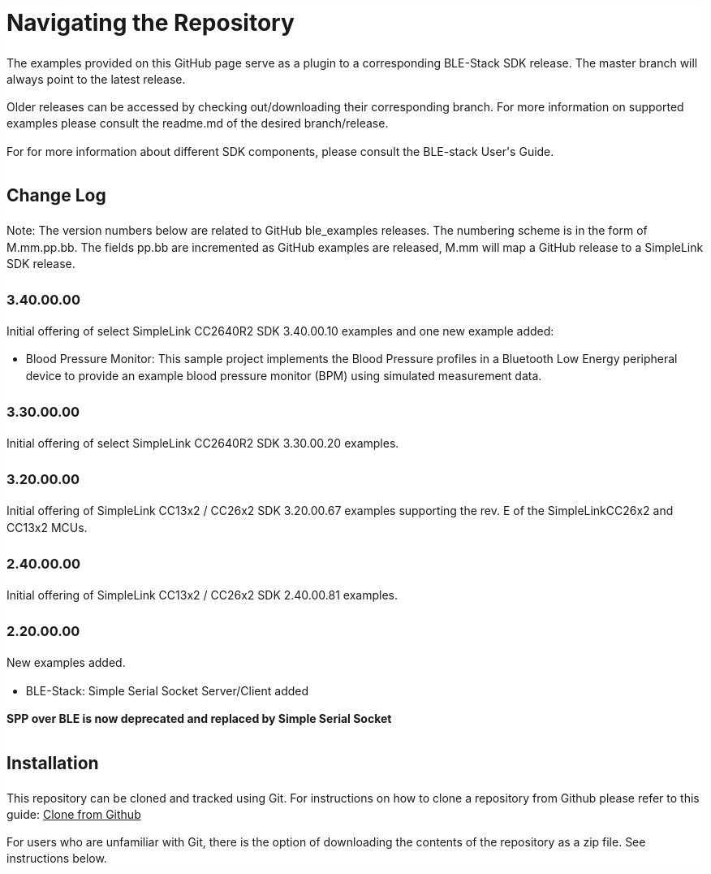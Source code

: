 # Navigating the Repository

The examples provided on this GitHub page serve as a plugin to a corresponding
BLE-Stack SDK release. The master branch will always point to the latest release.

Older releases can be accessed by checking out/downloading their corresponding
branch. For more information on supported examples
please consult the readme.md of the desired branch/release.

For for more information about different SDK components, please consult the
BLE-stack User's Guide.

## Change Log

Note: The version numbers below are related to GitHub ble_examples releases.
The numbering scheme is in the form of M.mm.pp.bb. The fields pp.bb are incremented
as GitHub examples are released, M.mm will map a GitHub release to a SimpleLink
SDK release.

### 3.40.00.00
Initial offering of select SimpleLink CC2640R2 SDK 3.40.00.10 examples and one 
new example added:
* Blood Pressure Monitor: This sample project implements the Blood Pressure 
  profiles in a Bluetooth Low Energy peripheral device to provide an example 
  blood pressure monitor (BPM) using simulated measurement data.

### 3.30.00.00
Initial offering of select SimpleLink CC2640R2 SDK 3.30.00.20 examples.

### 3.20.00.00
Initial offering of SimpleLink CC13x2 / CC26x2 SDK 3.20.00.67 examples supporting 
the rev. E of the SimpleLinkCC26x2 and CC13x2 MCUs.

### 2.40.00.00
Initial offering of SimpleLink CC13x2 / CC26x2 SDK 2.40.00.81 examples.

### 2.20.00.00
New examples added.
* BLE-Stack:  Simple Serial Socket Server/Client added

**SPP over BLE is now deprecated and replaced by Simple Serial Socket**

## Installation

This repository can be cloned and tracked using Git. For instructions on how to
clone a repository from Github please refer to this guide:
[Clone from Github](https://help.github.com/articles/cloning-a-repository/)

For users who are unfamiliar with Git, there is the option of downloading the
contents of the repository as a zip file. See instructions below.
